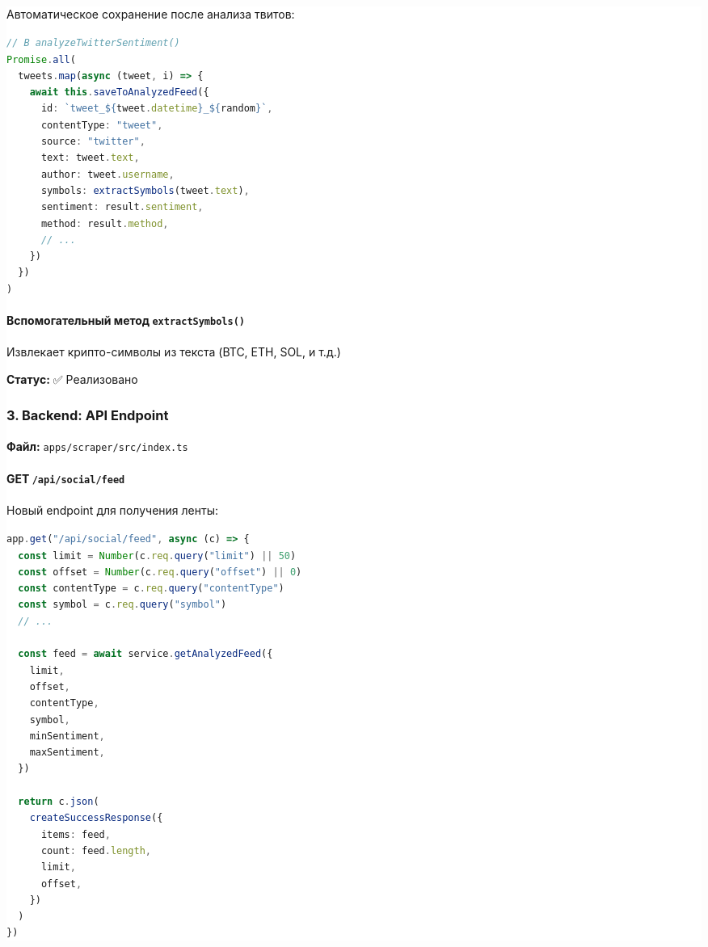 Автоматическое сохранение после анализа твитов:

```typescript
// В analyzeTwitterSentiment()
Promise.all(
  tweets.map(async (tweet, i) => {
    await this.saveToAnalyzedFeed({
      id: `tweet_${tweet.datetime}_${random}`,
      contentType: "tweet",
      source: "twitter",
      text: tweet.text,
      author: tweet.username,
      symbols: extractSymbols(tweet.text),
      sentiment: result.sentiment,
      method: result.method,
      // ...
    })
  })
)
```

#### Вспомогательный метод `extractSymbols()`

Извлекает крипто-символы из текста (BTC, ETH, SOL, и т.д.)

**Статус:** ✅ Реализовано

### 3. Backend: API Endpoint

**Файл:** `apps/scraper/src/index.ts`

#### GET `/api/social/feed`

Новый endpoint для получения ленты:

```typescript
app.get("/api/social/feed", async (c) => {
  const limit = Number(c.req.query("limit") || 50)
  const offset = Number(c.req.query("offset") || 0)
  const contentType = c.req.query("contentType")
  const symbol = c.req.query("symbol")
  // ...

  const feed = await service.getAnalyzedFeed({
    limit,
    offset,
    contentType,
    symbol,
    minSentiment,
    maxSentiment,
  })

  return c.json(
    createSuccessResponse({
      items: feed,
      count: feed.length,
      limit,
      offset,
    })
  )
})
```
